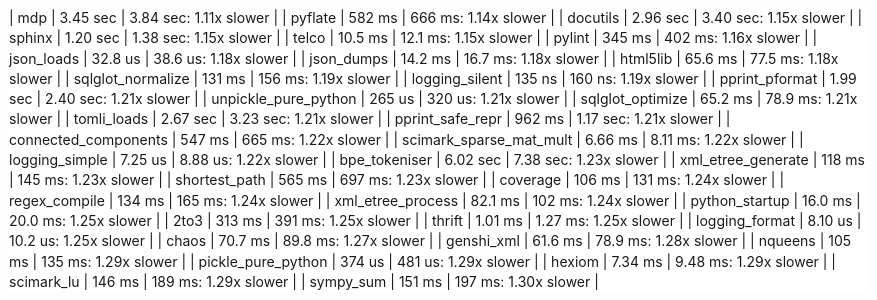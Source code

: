 | mdp                        | 3.45 sec                                                 | 3.84 sec: 1.11x slower                                                   |
| pyflate                    | 582 ms                                                   | 666 ms: 1.14x slower                                                     |
| docutils                   | 2.96 sec                                                 | 3.40 sec: 1.15x slower                                                   |
| sphinx                     | 1.20 sec                                                 | 1.38 sec: 1.15x slower                                                   |
| telco                      | 10.5 ms                                                  | 12.1 ms: 1.15x slower                                                    |
| pylint                     | 345 ms                                                   | 402 ms: 1.16x slower                                                     |
| json_loads                 | 32.8 us                                                  | 38.6 us: 1.18x slower                                                    |
| json_dumps                 | 14.2 ms                                                  | 16.7 ms: 1.18x slower                                                    |
| html5lib                   | 65.6 ms                                                  | 77.5 ms: 1.18x slower                                                    |
| sqlglot_normalize          | 131 ms                                                   | 156 ms: 1.19x slower                                                     |
| logging_silent             | 135 ns                                                   | 160 ns: 1.19x slower                                                     |
| pprint_pformat             | 1.99 sec                                                 | 2.40 sec: 1.21x slower                                                   |
| unpickle_pure_python       | 265 us                                                   | 320 us: 1.21x slower                                                     |
| sqlglot_optimize           | 65.2 ms                                                  | 78.9 ms: 1.21x slower                                                    |
| tomli_loads                | 2.67 sec                                                 | 3.23 sec: 1.21x slower                                                   |
| pprint_safe_repr           | 962 ms                                                   | 1.17 sec: 1.21x slower                                                   |
| connected_components       | 547 ms                                                   | 665 ms: 1.22x slower                                                     |
| scimark_sparse_mat_mult    | 6.66 ms                                                  | 8.11 ms: 1.22x slower                                                    |
| logging_simple             | 7.25 us                                                  | 8.88 us: 1.22x slower                                                    |
| bpe_tokeniser              | 6.02 sec                                                 | 7.38 sec: 1.23x slower                                                   |
| xml_etree_generate         | 118 ms                                                   | 145 ms: 1.23x slower                                                     |
| shortest_path              | 565 ms                                                   | 697 ms: 1.23x slower                                                     |
| coverage                   | 106 ms                                                   | 131 ms: 1.24x slower                                                     |
| regex_compile              | 134 ms                                                   | 165 ms: 1.24x slower                                                     |
| xml_etree_process          | 82.1 ms                                                  | 102 ms: 1.24x slower                                                     |
| python_startup             | 16.0 ms                                                  | 20.0 ms: 1.25x slower                                                    |
| 2to3                       | 313 ms                                                   | 391 ms: 1.25x slower                                                     |
| thrift                     | 1.01 ms                                                  | 1.27 ms: 1.25x slower                                                    |
| logging_format             | 8.10 us                                                  | 10.2 us: 1.25x slower                                                    |
| chaos                      | 70.7 ms                                                  | 89.8 ms: 1.27x slower                                                    |
| genshi_xml                 | 61.6 ms                                                  | 78.9 ms: 1.28x slower                                                    |
| nqueens                    | 105 ms                                                   | 135 ms: 1.29x slower                                                     |
| pickle_pure_python         | 374 us                                                   | 481 us: 1.29x slower                                                     |
| hexiom                     | 7.34 ms                                                  | 9.48 ms: 1.29x slower                                                    |
| scimark_lu                 | 146 ms                                                   | 189 ms: 1.29x slower                                                     |
| sympy_sum                  | 151 ms                                                   | 197 ms: 1.30x slower                                                     |